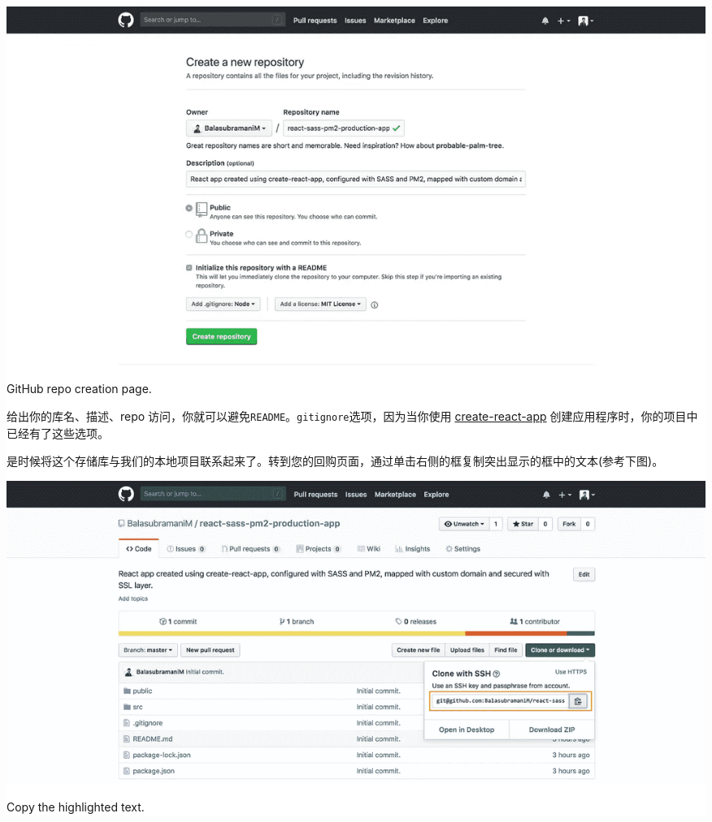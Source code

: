 ![](img/d21e2c4e077d2dc95aa3a3c6461cb203.png)

GitHub repo creation page.

给出你的库名、描述、repo 访问，你就可以避免`README`。`gitignore`选项，因为当你使用 [create-react-app](https://github.com/facebook/create-react-app) 创建应用程序时，你的项目中已经有了这些选项。

是时候将这个存储库与我们的本地项目联系起来了。转到您的回购页面，通过单击右侧的框复制突出显示的框中的文本(参考下图)。

![](img/64f9336cde7412bc75cffce031be998d.png)

Copy the highlighted text.

